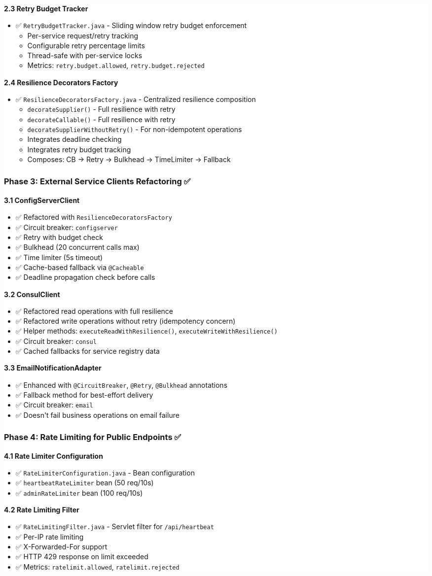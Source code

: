 **2.3 Retry Budget Tracker**

- ✅ `RetryBudgetTracker.java` - Sliding window retry budget enforcement
  - Per-service request/retry tracking
  - Configurable retry percentage limits
  - Thread-safe with per-service locks
  - Metrics: `retry.budget.allowed`, `retry.budget.rejected`

**2.4 Resilience Decorators Factory**

- ✅ `ResilienceDecoratorsFactory.java` - Centralized resilience composition
  - `decorateSupplier()` - Full resilience with retry
  - `decorateCallable()` - Full resilience with retry
  - `decorateSupplierWithoutRetry()` - For non-idempotent operations
  - Integrates deadline checking
  - Integrates retry budget tracking
  - Composes: CB → Retry → Bulkhead → TimeLimiter → Fallback

### Phase 3: External Service Clients Refactoring ✅

**3.1 ConfigServerClient**

- ✅ Refactored with `ResilienceDecoratorsFactory`
- ✅ Circuit breaker: `configserver`
- ✅ Retry with budget check
- ✅ Bulkhead (20 concurrent calls max)
- ✅ Time limiter (5s timeout)
- ✅ Cache-based fallback via `@Cacheable`
- ✅ Deadline propagation check before calls

**3.2 ConsulClient**

- ✅ Refactored read operations with full resilience
- ✅ Refactored write operations without retry (idempotency concern)
- ✅ Helper methods: `executeReadWithResilience()`, `executeWriteWithResilience()`
- ✅ Circuit breaker: `consul`
- ✅ Cached fallbacks for service registry data

**3.3 EmailNotificationAdapter**

- ✅ Enhanced with `@CircuitBreaker`, `@Retry`, `@Bulkhead` annotations
- ✅ Fallback method for best-effort delivery
- ✅ Circuit breaker: `email`
- ✅ Doesn't fail business operations on email failure

### Phase 4: Rate Limiting for Public Endpoints ✅

**4.1 Rate Limiter Configuration**

- ✅ `RateLimiterConfiguration.java` - Bean configuration
- ✅ `heartbeatRateLimiter` bean (50 req/10s)
- ✅ `adminRateLimiter` bean (100 req/10s)

**4.2 Rate Limiting Filter**

- ✅ `RateLimitingFilter.java` - Servlet filter for `/api/heartbeat`
- ✅ Per-IP rate limiting
- ✅ X-Forwarded-For support
- ✅ HTTP 429 response on limit exceeded
- ✅ Metrics: `ratelimit.allowed`, `ratelimit.rejected`

